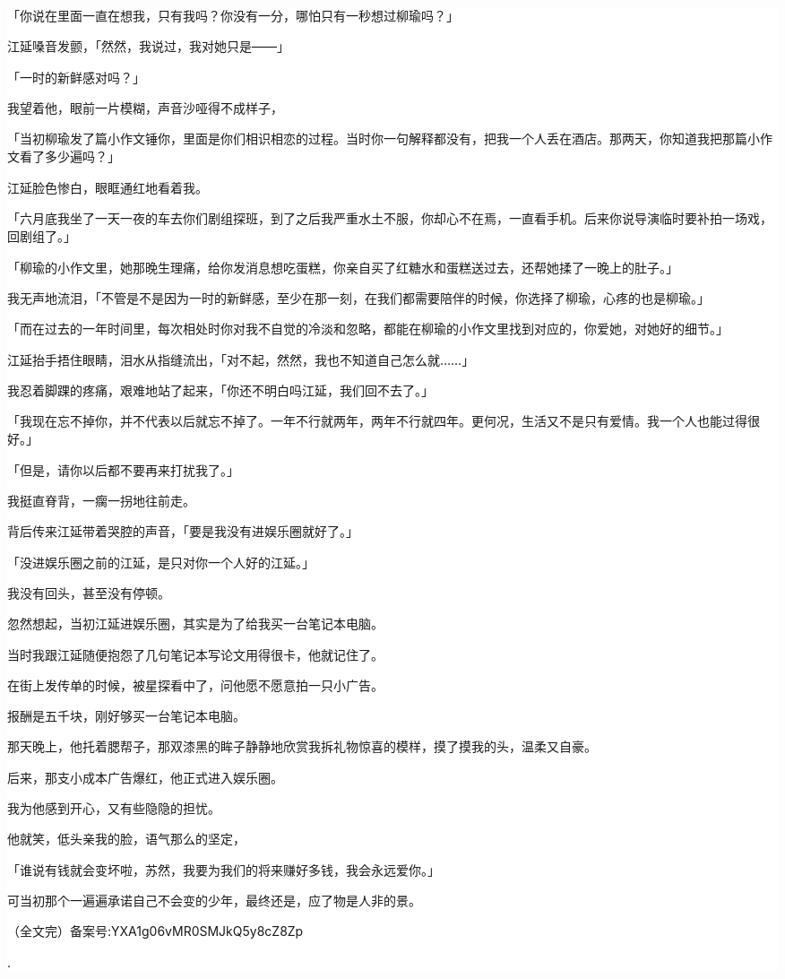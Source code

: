 「你说在里面一直在想我，只有我吗？你没有一分，哪怕只有一秒想过柳瑜吗？」

江延嗓音发颤，「然然，我说过，我对她只是——」

「一时的新鲜感对吗？」

我望着他，眼前一片模糊，声音沙哑得不成样子，

「当初柳瑜发了篇小作文锤你，里面是你们相识相恋的过程。当时你一句解释都没有，把我一个人丢在酒店。那两天，你知道我把那篇小作文看了多少遍吗？」

江延脸色惨白，眼眶通红地看着我。

「六月底我坐了一天一夜的车去你们剧组探班，到了之后我严重水土不服，你却心不在焉，一直看手机。后来你说导演临时要补拍一场戏，回剧组了。」

「柳瑜的小作文里，她那晚生理痛，给你发消息想吃蛋糕，你亲自买了红糖水和蛋糕送过去，还帮她揉了一晚上的肚子。」

我无声地流泪，「不管是不是因为一时的新鲜感，至少在那一刻，在我们都需要陪伴的时候，你选择了柳瑜，心疼的也是柳瑜。」

「而在过去的一年时间里，每次相处时你对我不自觉的冷淡和忽略，都能在柳瑜的小作文里找到对应的，你爱她，对她好的细节。」

江延抬手捂住眼睛，泪水从指缝流出，「对不起，然然，我也不知道自己怎么就……」

我忍着脚踝的疼痛，艰难地站了起来，「你还不明白吗江延，我们回不去了。」

「我现在忘不掉你，并不代表以后就忘不掉了。一年不行就两年，两年不行就四年。更何况，生活又不是只有爱情。我一个人也能过得很好。」

「但是，请你以后都不要再来打扰我了。」

我挺直脊背，一瘸一拐地往前走。

背后传来江延带着哭腔的声音，「要是我没有进娱乐圈就好了。」

「没进娱乐圈之前的江延，是只对你一个人好的江延。」

我没有回头，甚至没有停顿。

忽然想起，当初江延进娱乐圈，其实是为了给我买一台笔记本电脑。

当时我跟江延随便抱怨了几句笔记本写论文用得很卡，他就记住了。

在街上发传单的时候，被星探看中了，问他愿不愿意拍一只小广告。

报酬是五千块，刚好够买一台笔记本电脑。

那天晚上，他托着腮帮子，那双漆黑的眸子静静地欣赏我拆礼物惊喜的模样，摸了摸我的头，温柔又自豪。

后来，那支小成本广告爆红，他正式进入娱乐圈。

我为他感到开心，又有些隐隐的担忧。

他就笑，低头亲我的脸，语气那么的坚定，

「谁说有钱就会变坏啦，苏然，我要为我们的将来赚好多钱，我会永远爱你。」

可当初那个一遍遍承诺自己不会变的少年，最终还是，应了物是人非的景。

（全文完）备案号:YXA1g06vMR0SMJkQ5y8cZ8Zp

.